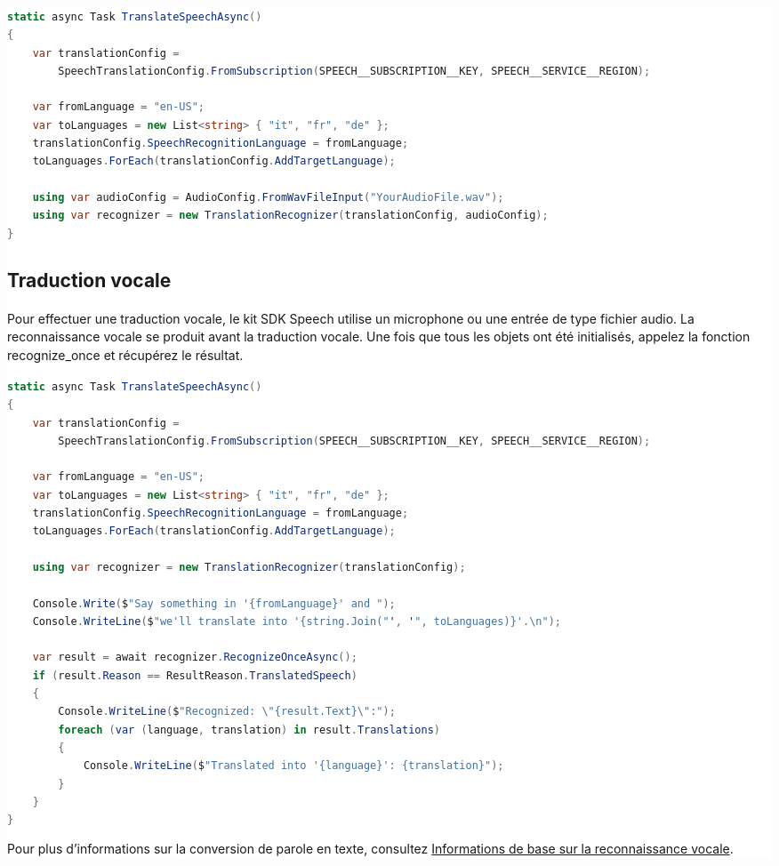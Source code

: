 ```csharp
static async Task TranslateSpeechAsync()
{
    var translationConfig =
        SpeechTranslationConfig.FromSubscription(SPEECH__SUBSCRIPTION__KEY, SPEECH__SERVICE__REGION);
    
    var fromLanguage = "en-US";
    var toLanguages = new List<string> { "it", "fr", "de" };
    translationConfig.SpeechRecognitionLanguage = fromLanguage;
    toLanguages.ForEach(translationConfig.AddTargetLanguage);

    using var audioConfig = AudioConfig.FromWavFileInput("YourAudioFile.wav");
    using var recognizer = new TranslationRecognizer(translationConfig, audioConfig);
}
```

## <a name="translate-speech"></a>Traduction vocale

Pour effectuer une traduction vocale, le kit SDK Speech utilise un microphone ou une entrée de type fichier audio. La reconnaissance vocale se produit avant la traduction vocale. Une fois que tous les objets ont été initialisés, appelez la fonction recognize_once et récupérez le résultat.

```csharp
static async Task TranslateSpeechAsync()
{
    var translationConfig =
        SpeechTranslationConfig.FromSubscription(SPEECH__SUBSCRIPTION__KEY, SPEECH__SERVICE__REGION);
    
    var fromLanguage = "en-US";
    var toLanguages = new List<string> { "it", "fr", "de" };
    translationConfig.SpeechRecognitionLanguage = fromLanguage;
    toLanguages.ForEach(translationConfig.AddTargetLanguage);

    using var recognizer = new TranslationRecognizer(translationConfig);

    Console.Write($"Say something in '{fromLanguage}' and ");
    Console.WriteLine($"we'll translate into '{string.Join("', '", toLanguages)}'.\n");
    
    var result = await recognizer.RecognizeOnceAsync();
    if (result.Reason == ResultReason.TranslatedSpeech)
    {
        Console.WriteLine($"Recognized: \"{result.Text}\":");
        foreach (var (language, translation) in result.Translations)
        {
            Console.WriteLine($"Translated into '{language}': {translation}");
        }
    }
}
```

Pour plus d’informations sur la conversion de parole en texte, consultez [Informations de base sur la reconnaissance vocale](../../../speech-to-text-basics.md).
